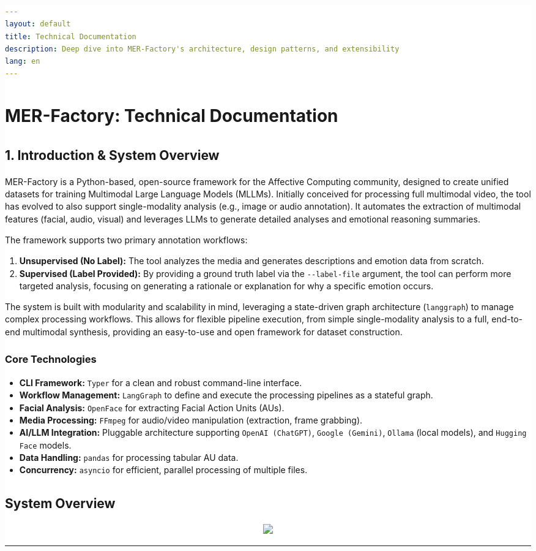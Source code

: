 ```yaml
---
layout: default
title: Technical Documentation
description: Deep dive into MER-Factory's architecture, design patterns, and extensibility
lang: en
---
```


# MER-Factory: Technical Documentation

## 1. Introduction & System Overview

MER-Factory is a Python-based, open-source framework for the Affective Computing community, designed to create unified datasets for training Multimodal Large Language Models (MLLMs). Initially conceived for processing full multimodal video, the tool has evolved to also support single-modality analysis (e.g., image or audio annotation). It automates the extraction of multimodal features (facial, audio, visual) and leverages LLMs to generate detailed analyses and emotional reasoning summaries.

The framework supports two primary annotation workflows:
1.  **Unsupervised (No Label):** The tool analyzes the media and generates descriptions and emotion data from scratch.
2.  **Supervised (Label Provided):** By providing a ground truth label via the `--label-file` argument, the tool can perform more targeted analysis, focusing on generating a rationale or explanation for why a specific emotion occurs.

The system is built with modularity and scalability in mind, leveraging a state-driven graph architecture (`langgraph`) to manage complex processing workflows. This allows for flexible pipeline execution, from simple single-modality analysis to a full, end-to-end multimodal synthesis, providing an easy-to-use and open framework for dataset construction.

### Core Technologies
-   **CLI Framework:** `Typer` for a clean and robust command-line interface.
-   **Workflow Management:** `LangGraph` to define and execute the processing pipelines as a stateful graph.
-   **Facial Analysis:** `OpenFace` for extracting Facial Action Units (AUs).
-   **Media Processing:** `FFmpeg` for audio/video manipulation (extraction, frame grabbing).
-   **AI/LLM Integration:** Pluggable architecture supporting `OpenAI (ChatGPT)`, `Google (Gemini)`, `Ollama` (local models), and `Hugging Face` models.
-   **Data Handling:** `pandas` for processing tabular AU data.
-   **Concurrency:** `asyncio` for efficient, parallel processing of multiple files.

## System Overview

<div style="text-align: center;">
  <img src="assets/framework.svg" style="border: none; width: 100%; max-width: 1000px;">
</div>

---
